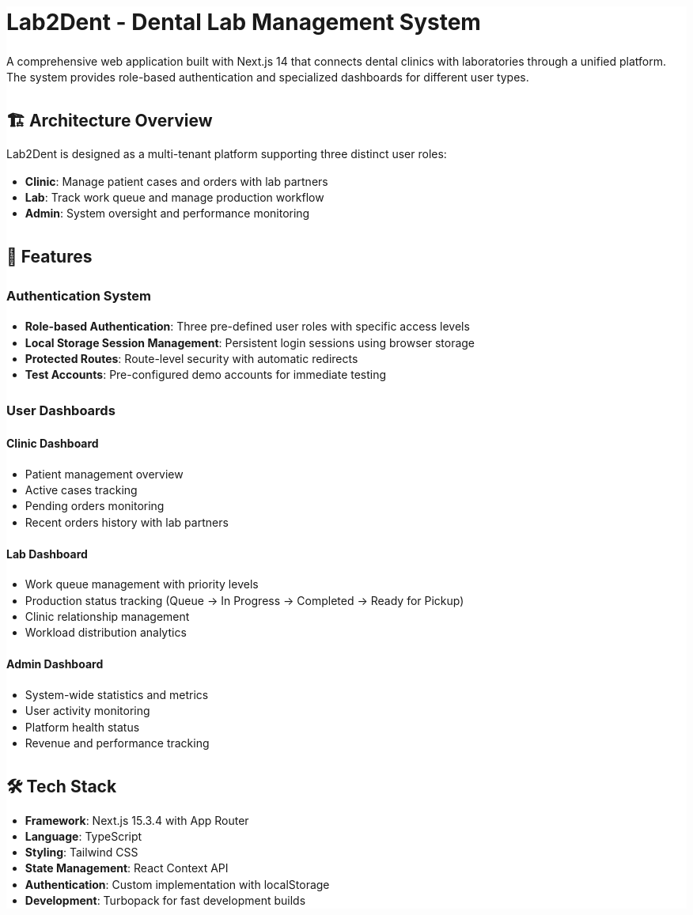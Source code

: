 # Lab2Dent - Dental Lab Management System

A comprehensive web application built with Next.js 14 that connects dental clinics with laboratories through a unified platform. The system provides role-based authentication and specialized dashboards for different user types.

## 🏗️ Architecture Overview

Lab2Dent is designed as a multi-tenant platform supporting three distinct user roles:
- **Clinic**: Manage patient cases and orders with lab partners
- **Lab**: Track work queue and manage production workflow  
- **Admin**: System oversight and performance monitoring

## 🚀 Features

### Authentication System
- **Role-based Authentication**: Three pre-defined user roles with specific access levels
- **Local Storage Session Management**: Persistent login sessions using browser storage
- **Protected Routes**: Route-level security with automatic redirects
- **Test Accounts**: Pre-configured demo accounts for immediate testing

### User Dashboards

#### Clinic Dashboard
- Patient management overview
- Active cases tracking
- Pending orders monitoring
- Recent orders history with lab partners

#### Lab Dashboard  
- Work queue management with priority levels
- Production status tracking (Queue → In Progress → Completed → Ready for Pickup)
- Clinic relationship management
- Workload distribution analytics

#### Admin Dashboard
- System-wide statistics and metrics
- User activity monitoring  
- Platform health status
- Revenue and performance tracking

## 🛠️ Tech Stack

- **Framework**: Next.js 15.3.4 with App Router
- **Language**: TypeScript
- **Styling**: Tailwind CSS
- **State Management**: React Context API
- **Authentication**: Custom implementation with localStorage
- **Development**: Turbopack for fast development builds
